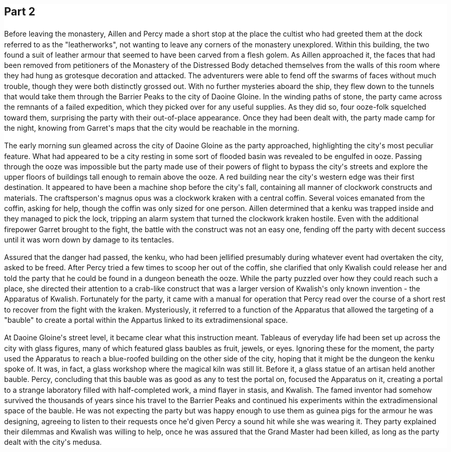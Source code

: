 ## Part 2

Before leaving the monastery, Aillen and Percy made a short stop at the place the cultist who had greeted them at the dock referred to as the "leatherworks", not wanting to leave any corners of the monastery unexplored. Within this building, the two found a suit of leather armour that seemed to have been carved from a flesh golem. As Aillen approached it, the faces that had been removed from petitioners of the Monastery of the Distressed Body detached themselves from the walls of this room where they had hung as grotesque decoration and attacked. The adventurers were able to fend off the swarms of faces without much trouble, though they were both distinctly grossed out. With no further mysteries aboard the ship, they flew down to the tunnels that would take them through the Barrier Peaks to the city of Daoine Gloine. In the winding paths of stone, the party came across the remnants of a failed expedition, which they picked over for any useful supplies. As they did so, four ooze-folk squelched toward them, surprising the party with their out-of-place appearance. Once they had been dealt with, the party made camp for the night, knowing from Garret's maps that the city would be reachable in the morning.

The early morning sun gleamed across the city of Daoine Gloine as the party approached, highlighting the city's most peculiar feature. What had appeared to be a city resting in some sort of flooded basin was revealed to be engulfed in ooze. Passing through the ooze was impossible but the party made use of their powers of flight to bypass the city's streets and explore the upper floors of buildings tall enough to remain above the ooze. A red building near the city's western edge was their first destination. It appeared to have been a machine shop before the city's fall, containing all manner of clockwork constructs and materials. The craftsperson's magnus opus was a clockwork kraken with a central coffin. Several voices emanated from the coffin, asking for help, though the coffin was only sized for one person. Aillen determined that a kenku was trapped inside and they managed to pick the lock, tripping an alarm system that turned the clockwork kraken hostile. Even with the additional firepower Garret brought to the fight, the battle with the construct was not an easy one, fending off the party with decent success until it was worn down by damage to its tentacles.

Assured that the danger had passed, the kenku, who had been jellified presumably during whatever event had overtaken the city, asked to be freed. After Percy tried a few times to scoop her out of the coffin, she clarified that only Kwalish could release her and told the party that he could be found in a dungeon beneath the ooze. While the party puzzled over how they could reach such a place, she directed their attention to a crab-like construct that was a larger version of Kwalish's only known invention - the Apparatus of Kwalish. Fortunately for the party, it came with a manual for operation that Percy read over the course of a short rest to recover from the fight with the kraken. Mysteriously, it referred to a function of the Apparatus that allowed the targeting of a "bauble" to create a portal within the Appartus linked to its extradimensional space.

At Daoine Gloine's street level, it became clear what this instruction meant. Tableaus of everyday life had been set up across the city with glass figures, many of which featured glass baubles as fruit, jewels, or eyes. Ignoring these for the moment, the party used the Apparatus to reach a blue-roofed building on the other side of the city, hoping that it might be the dungeon the kenku spoke of. It was, in fact, a glass workshop where the magical kiln was still lit. Before it, a glass statue of an artisan held another bauble. Percy, concluding that this bauble was as good as any to test the portal on, focused the Apparatus on it, creating a portal to a strange laboratory filled with half-completed work, a mind flayer in stasis, and Kwalish. The famed inventor had somehow survived the thousands of years since his travel to the Barrier Peaks and continued his experiments within the extradimensional space of the bauble. He was not expecting the party but was happy enough to use them as guinea pigs for the armour he was designing, agreeing to listen to their requests once he'd given Percy a sound hit while she was wearing it. They party explained their dilemmas and Kwalish was willing to help, once he was assured that the Grand Master had been killed, as long as the party dealt with the city's medusa.
